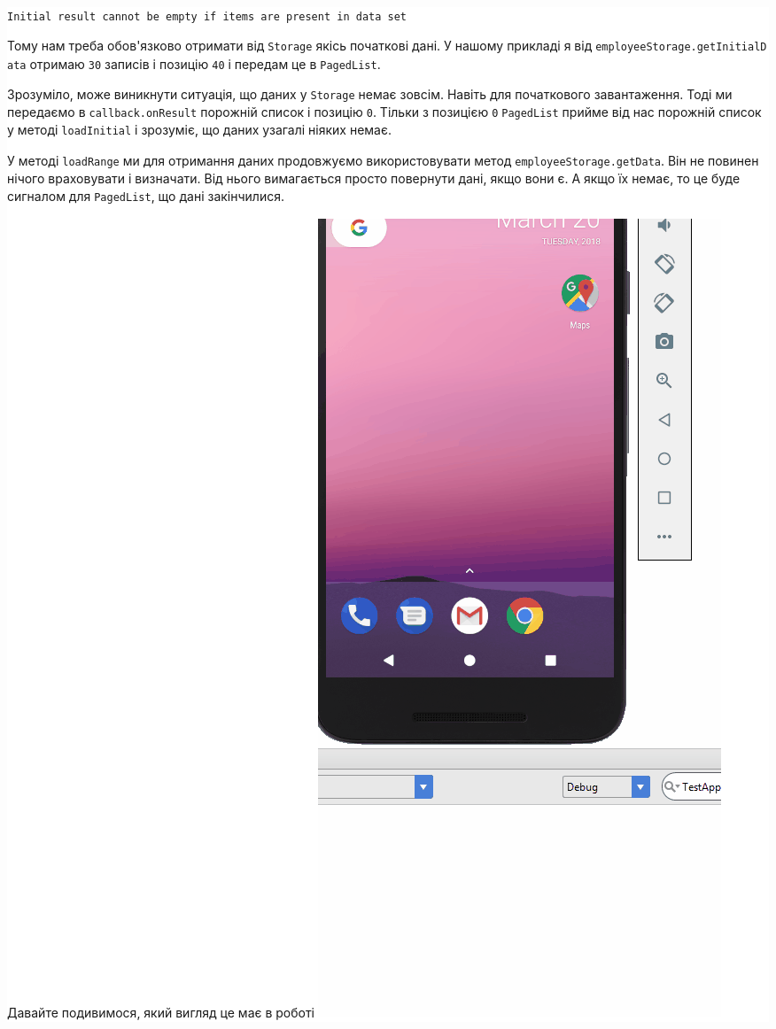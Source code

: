 `Initial result cannot be empty if items are present in data set`

Тому нам треба обов'язково отримати від `Storage` якісь початкові дані. У нашому прикладі я від `employeeStorage.getInitialData` отримаю `30` записів і позицію `40` і передам це в `PagedList`. 

Зрозуміло, може виникнути ситуація, що даних у `Storage` немає зовсім. Навіть для початкового завантаження. Тоді ми передаємо в `callback.onResult` порожній список і позицію `0`. Тільки з позицією `0` `PagedList` прийме від нас порожній список у методі `loadInitial` і зрозуміє, що даних узагалі ніяких немає.

У методі `loadRange` ми для отримання даних продовжуємо використовувати метод `employeeStorage.getData`. Він не повинен нічого враховувати і визначати. Від нього вимагається просто повернути дані, якщо вони є. А якщо їх немає, то це буде сигналом для `PagedList`, що дані закінчилися.

Давайте подивимося, який вигляд це має в роботі
![](/images/android/8-lesson/2-paging-library/1.gif)
